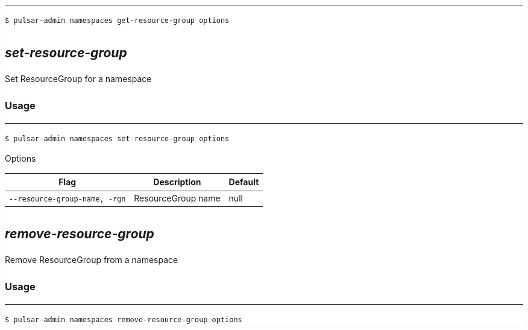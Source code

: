 ------------

```shell
$ pulsar-admin namespaces get-resource-group options
```

## <em>set-resource-group</em>

Set ResourceGroup for a namespace

### Usage

------------

```shell
$ pulsar-admin namespaces set-resource-group options
```

Options

| Flag                          | Description        | Default |
|-------------------------------|--------------------|---------|
| `--resource-group-name, -rgn` | ResourceGroup name | null    |

## <em>remove-resource-group</em>

Remove ResourceGroup from a namespace

### Usage

------------

```shell
$ pulsar-admin namespaces remove-resource-group options
```



